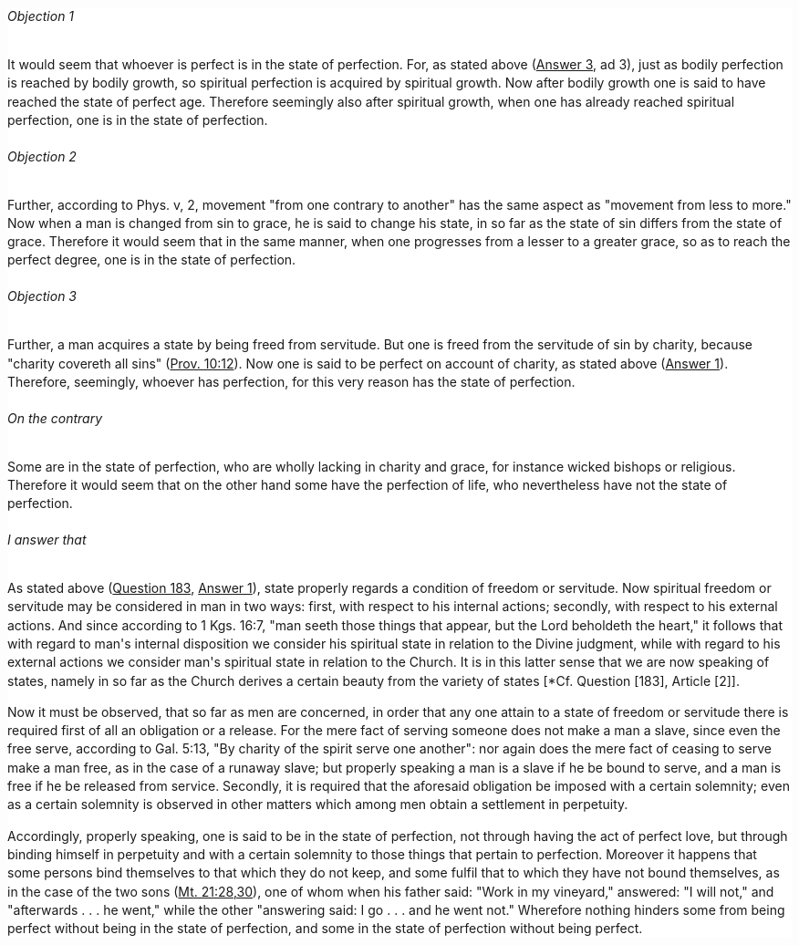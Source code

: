 ###### Objection 1
It would seem that whoever is perfect is in the state of perfection. For, as stated above ([Answer 3](#3.%20Whether,%20in%20this%20life,%20perfection%20consists%20in%20the%20observance%20of%20the%20commandments%20or%20of%20the%20counsels?%20), ad 3), just as bodily perfection is reached by bodily growth, so spiritual perfection is acquired by spiritual growth. Now after bodily growth one is said to have reached the state of perfect age. Therefore seemingly also after spiritual growth, when one has already reached spiritual perfection, one is in the state of perfection.  

###### Objection 2
Further, according to Phys. v, 2, movement "from one contrary to another" has the same aspect as "movement from less to more." Now when a man is changed from sin to grace, he is said to change his state, in so far as the state of sin differs from the state of grace. Therefore it would seem that in the same manner, when one progresses from a lesser to a greater grace, so as to reach the perfect degree, one is in the state of perfection.  

###### Objection 3
Further, a man acquires a state by being freed from servitude. But one is freed from the servitude of sin by charity, because "charity covereth all sins" ([Prov. 10:12](http://bible.gospelcom.net/bible?Prov++10:12)). Now one is said to be perfect on account of charity, as stated above ([Answer 1](#1.%20Whether%20the%20perfection%20of%20the%20Christian%20life%20consists%20chiefly%20in%20charity?%20)). Therefore, seemingly, whoever has perfection, for this very reason has the state of perfection.  

###### On the contrary
Some are in the state of perfection, who are wholly lacking in charity and grace, for instance wicked bishops or religious. Therefore it would seem that on the other hand some have the perfection of life, who nevertheless have not the state of perfection.  

###### I answer that
As stated above ([Question 183](183.%20Man's%20Various%20Duties%20and%20States%20in%20General.md), [Answer 1](183.%20Man's%20Various%20Duties%20and%20States%20in%20General.md#1.%20Whether%20the%20notion%20of%20a%20state%20denotes%20a%20condition%20of%20freedom%20or%20servitude?%20)), state properly regards a condition of freedom or servitude. Now spiritual freedom or servitude may be considered in man in two ways: first, with respect to his internal actions; secondly, with respect to his external actions. And since according to 1 Kgs. 16:7, "man seeth those things that appear, but the Lord beholdeth the heart," it follows that with regard to man's internal disposition we consider his spiritual state in relation to the Divine judgment, while with regard to his external actions we consider man's spiritual state in relation to the Church. It is in this latter sense that we are now speaking of states, namely in so far as the Church derives a certain beauty from the variety of states \[\*Cf. Question \[183\], Article \[2\]\].  

Now it must be observed, that so far as men are concerned, in order that any one attain to a state of freedom or servitude there is required first of all an obligation or a release. For the mere fact of serving someone does not make a man a slave, since even the free serve, according to Gal. 5:13, "By charity of the spirit serve one another": nor again does the mere fact of ceasing to serve make a man free, as in the case of a runaway slave; but properly speaking a man is a slave if he be bound to serve, and a man is free if he be released from service. Secondly, it is required that the aforesaid obligation be imposed with a certain solemnity; even as a certain solemnity is observed in other matters which among men obtain a settlement in perpetuity.  

Accordingly, properly speaking, one is said to be in the state of perfection, not through having the act of perfect love, but through binding himself in perpetuity and with a certain solemnity to those things that pertain to perfection. Moreover it happens that some persons bind themselves to that which they do not keep, and some fulfil that to which they have not bound themselves, as in the case of the two sons ([Mt. 21:28,30](http://bible.gospelcom.net/bible?Mt++21:28,30)), one of whom when his father said: "Work in my vineyard," answered: "I will not," and "afterwards . . . he went," while the other "answering said: I go . . . and he went not." Wherefore nothing hinders some from being perfect without being in the state of perfection, and some in the state of perfection without being perfect.  
